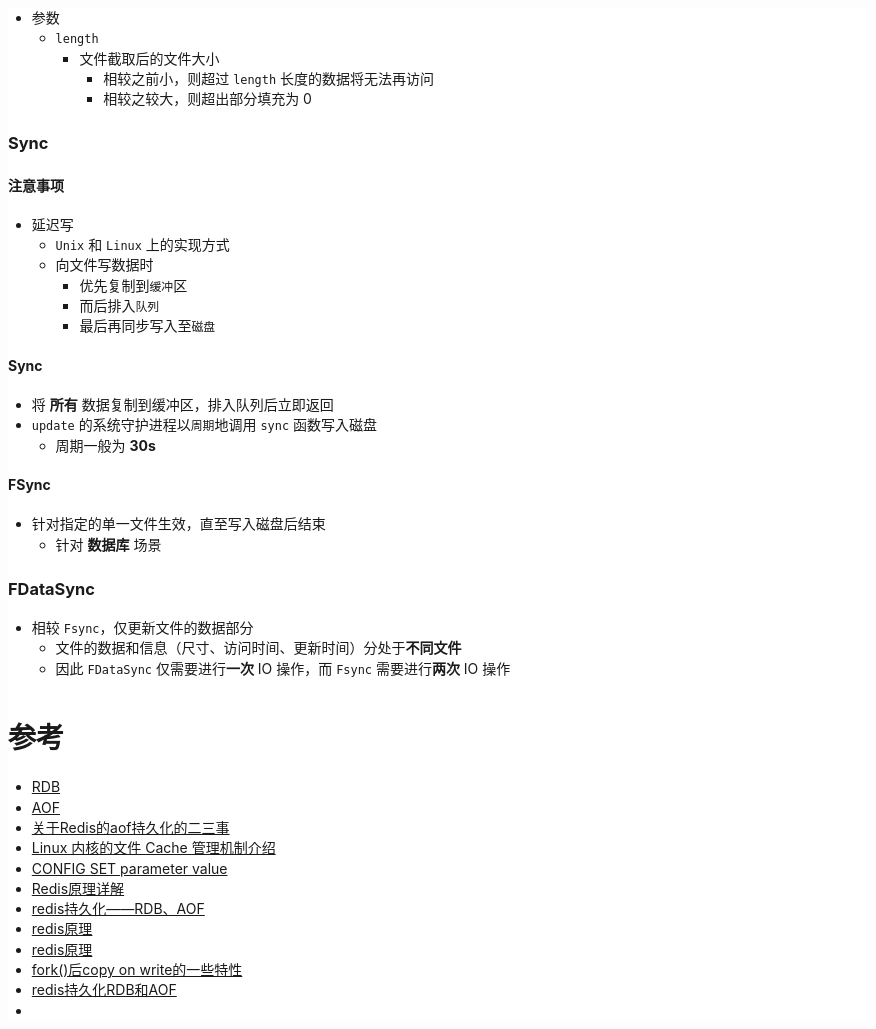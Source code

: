 - 参数
    - `length`
        - 文件截取后的文件大小
            - 相较之前小，则超过 `length` 长度的数据将无法再访问
            - 相较之较大，则超出部分填充为 0


### Sync

#### 注意事项
- 延迟写
    - `Unix` 和 `Linux` 上的实现方式
    - 向文件写数据时
        - 优先复制到`缓冲`区
        - 而后排入`队列`
        - 最后再同步写入至`磁盘`

#### Sync
- 将 **所有** 数据复制到缓冲区，排入队列后立即返回
- `update` 的系统守护进程以`周期`地调用 `sync` 函数写入磁盘
    - 周期一般为 **30s**

#### FSync 
- 针对指定的单一文件生效，直至写入磁盘后结束
    - 针对 **数据库** 场景

### FDataSync
- 相较 `Fsync`，仅更新文件的数据部分
    - 文件的数据和信息（尺寸、访问时间、更新时间）分处于**不同文件**
    - 因此 `FDataSync` 仅需要进行**一次** IO 操作，而 `Fsync` 需要进行**两次** IO 操作




# 参考
- [RDB](https://redisbook.readthedocs.io/en/latest/internal/rdb.html)
- [AOF](https://redisbook.readthedocs.io/en/latest/internal/aof.html)
- [关于Redis的aof持久化的二三事](https://segmentfault.com/a/1190000016096933)
- [Linux 内核的文件 Cache 管理机制介绍](https://www.ibm.com/developerworks/cn/linux/l-cache/index.html)
- [CONFIG SET parameter value](https://redis.io/commands/config-set)
- [Redis原理详解](http://blog.51cto.com/gudaoqing/1601114)
- [redis持久化——RDB、AOF](https://lanjingling.github.io/2015/11/16/redis-chijiuhua/)
- [redis原理](https://juejin.im/post/5b7cbbace51d4538850307dd)
- [redis原理](https://juejin.im/post/5b7cbbace51d4538850307dd)
- [fork()后copy on write的一些特性](https://zhoujianshi.github.io/articles/2017/fork()%E5%90%8Ecopy%20on%20write%E7%9A%84%E4%B8%80%E4%BA%9B%E7%89%B9%E6%80%A7/index.html)
- [redis持久化RDB和AOF](https://my.oschina.net/davehe/blog/174662)
- []()